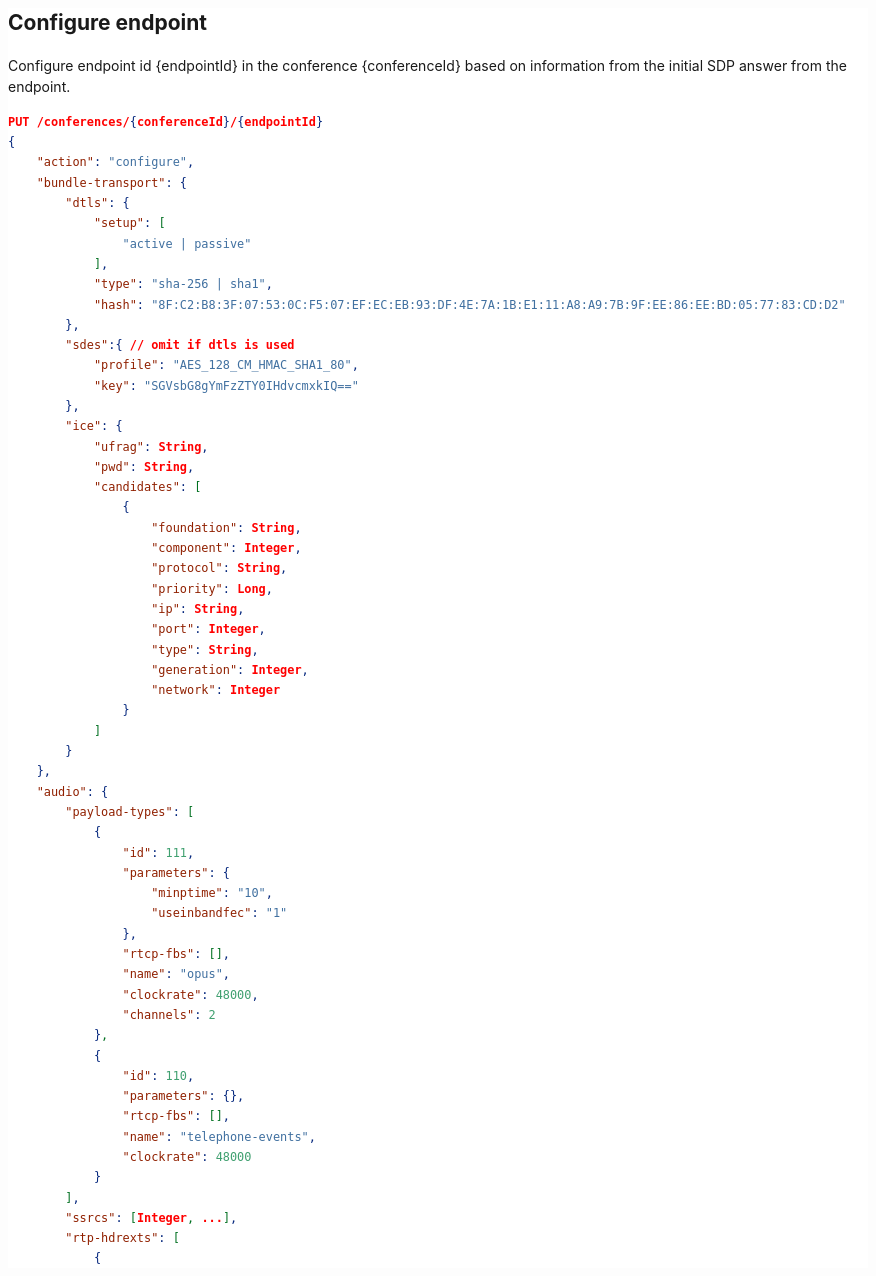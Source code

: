 ## Configure endpoint

Configure endpoint id {endpointId} in the conference {conferenceId} based on information from the initial SDP answer from the endpoint.

```json
PUT /conferences/{conferenceId}/{endpointId}
{
    "action": "configure",
    "bundle-transport": {
        "dtls": {
            "setup": [
                "active | passive"
            ],
            "type": "sha-256 | sha1",
            "hash": "8F:C2:B8:3F:07:53:0C:F5:07:EF:EC:EB:93:DF:4E:7A:1B:E1:11:A8:A9:7B:9F:EE:86:EE:BD:05:77:83:CD:D2"
        },
        "sdes":{ // omit if dtls is used
            "profile": "AES_128_CM_HMAC_SHA1_80",
            "key": "SGVsbG8gYmFzZTY0IHdvcmxkIQ=="
        },
        "ice": {
            "ufrag": String,
            "pwd": String,
            "candidates": [
                {
                    "foundation": String,
                    "component": Integer,
                    "protocol": String,
                    "priority": Long,
                    "ip": String,
                    "port": Integer,
                    "type": String,
                    "generation": Integer,
                    "network": Integer
                }
            ]
        }
    },
    "audio": {
        "payload-types": [
            {
                "id": 111,
                "parameters": {
                    "minptime": "10",
                    "useinbandfec": "1"
                },
                "rtcp-fbs": [],
                "name": "opus",
                "clockrate": 48000,
                "channels": 2
            },
            {
                "id": 110,
                "parameters": {},
                "rtcp-fbs": [],
                "name": "telephone-events",
                "clockrate": 48000
            }
        ],
        "ssrcs": [Integer, ...],
        "rtp-hdrexts": [
            {
```